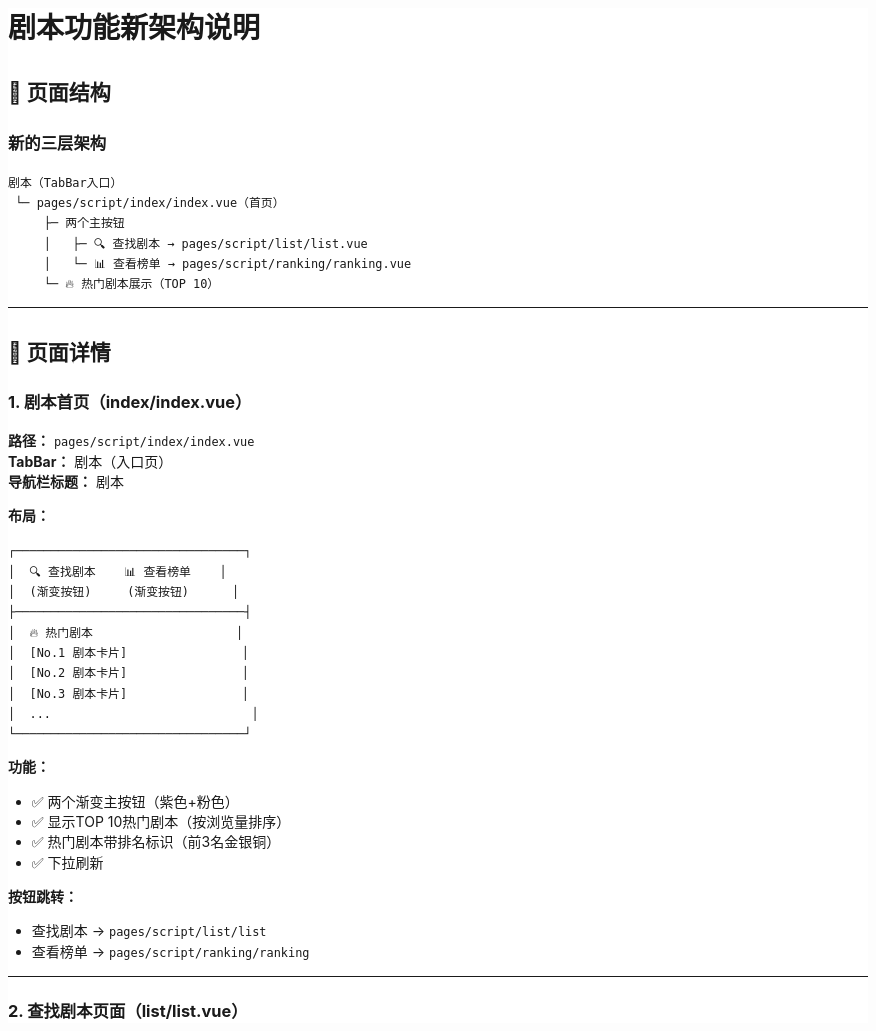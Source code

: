 # 剧本功能新架构说明

## 📐 页面结构

### 新的三层架构

```
剧本（TabBar入口）
 └─ pages/script/index/index.vue（首页）
     ├─ 两个主按钮
     │   ├─ 🔍 查找剧本 → pages/script/list/list.vue
     │   └─ 📊 查看榜单 → pages/script/ranking/ranking.vue
     └─ 🔥 热门剧本展示（TOP 10）
```

---

## 📄 页面详情

### 1. 剧本首页（index/index.vue）

**路径：** `pages/script/index/index.vue`  
**TabBar：** 剧本（入口页）  
**导航栏标题：** 剧本

**布局：**
```
┌────────────────────────────────┐
│  🔍 查找剧本    📊 查看榜单    │
│  (渐变按钮)     (渐变按钮)      │
├────────────────────────────────┤
│  🔥 热门剧本                    │
│  [No.1 剧本卡片]                │
│  [No.2 剧本卡片]                │
│  [No.3 剧本卡片]                │
│  ...                            │
└────────────────────────────────┘
```

**功能：**
- ✅ 两个渐变主按钮（紫色+粉色）
- ✅ 显示TOP 10热门剧本（按浏览量排序）
- ✅ 热门剧本带排名标识（前3名金银铜）
- ✅ 下拉刷新

**按钮跳转：**
- 查找剧本 → `pages/script/list/list`
- 查看榜单 → `pages/script/ranking/ranking`

---

### 2. 查找剧本页面（list/list.vue）
